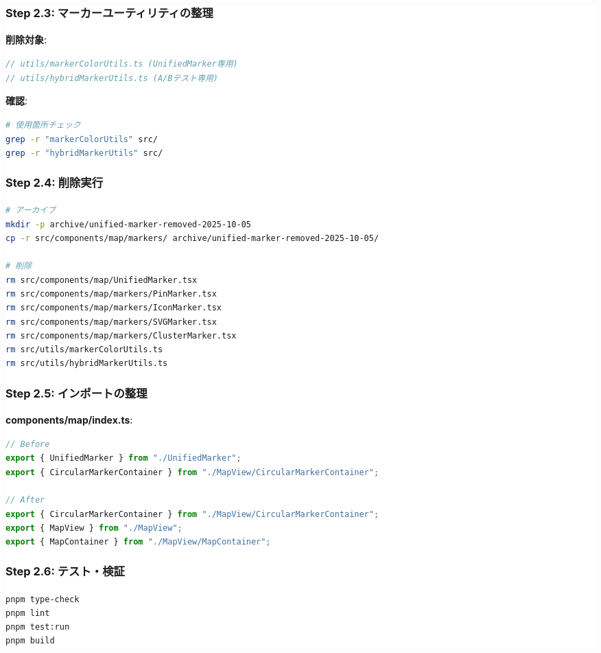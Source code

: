 ### Step 2.3: マーカーユーティリティの整理

**削除対象**:

```typescript
// utils/markerColorUtils.ts (UnifiedMarker専用)
// utils/hybridMarkerUtils.ts (A/Bテスト専用)
```

**確認**:

```bash
# 使用箇所チェック
grep -r "markerColorUtils" src/
grep -r "hybridMarkerUtils" src/
```

### Step 2.4: 削除実行

```bash
# アーカイブ
mkdir -p archive/unified-marker-removed-2025-10-05
cp -r src/components/map/markers/ archive/unified-marker-removed-2025-10-05/

# 削除
rm src/components/map/UnifiedMarker.tsx
rm src/components/map/markers/PinMarker.tsx
rm src/components/map/markers/IconMarker.tsx
rm src/components/map/markers/SVGMarker.tsx
rm src/components/map/markers/ClusterMarker.tsx
rm src/utils/markerColorUtils.ts
rm src/utils/hybridMarkerUtils.ts
```

### Step 2.5: インポートの整理

**components/map/index.ts**:

```typescript
// Before
export { UnifiedMarker } from "./UnifiedMarker";
export { CircularMarkerContainer } from "./MapView/CircularMarkerContainer";

// After
export { CircularMarkerContainer } from "./MapView/CircularMarkerContainer";
export { MapView } from "./MapView";
export { MapContainer } from "./MapView/MapContainer";
```

### Step 2.6: テスト・検証

```bash
pnpm type-check
pnpm lint
pnpm test:run
pnpm build
```
